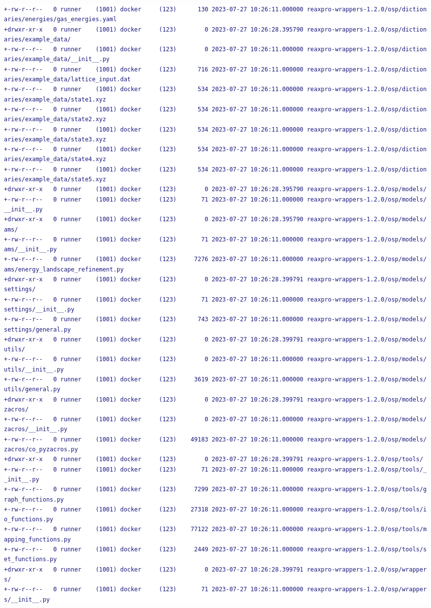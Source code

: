 ```diff
+-rw-r--r--   0 runner    (1001) docker     (123)      130 2023-07-27 10:26:11.000000 reaxpro-wrappers-1.2.0/osp/dictionaries/energies/gas_energies.yaml
+drwxr-xr-x   0 runner    (1001) docker     (123)        0 2023-07-27 10:26:28.395790 reaxpro-wrappers-1.2.0/osp/dictionaries/example_data/
+-rw-r--r--   0 runner    (1001) docker     (123)        0 2023-07-27 10:26:11.000000 reaxpro-wrappers-1.2.0/osp/dictionaries/example_data/__init__.py
+-rw-r--r--   0 runner    (1001) docker     (123)      716 2023-07-27 10:26:11.000000 reaxpro-wrappers-1.2.0/osp/dictionaries/example_data/lattice_input.dat
+-rw-r--r--   0 runner    (1001) docker     (123)      534 2023-07-27 10:26:11.000000 reaxpro-wrappers-1.2.0/osp/dictionaries/example_data/state1.xyz
+-rw-r--r--   0 runner    (1001) docker     (123)      534 2023-07-27 10:26:11.000000 reaxpro-wrappers-1.2.0/osp/dictionaries/example_data/state2.xyz
+-rw-r--r--   0 runner    (1001) docker     (123)      534 2023-07-27 10:26:11.000000 reaxpro-wrappers-1.2.0/osp/dictionaries/example_data/state3.xyz
+-rw-r--r--   0 runner    (1001) docker     (123)      534 2023-07-27 10:26:11.000000 reaxpro-wrappers-1.2.0/osp/dictionaries/example_data/state4.xyz
+-rw-r--r--   0 runner    (1001) docker     (123)      534 2023-07-27 10:26:11.000000 reaxpro-wrappers-1.2.0/osp/dictionaries/example_data/state5.xyz
+drwxr-xr-x   0 runner    (1001) docker     (123)        0 2023-07-27 10:26:28.395790 reaxpro-wrappers-1.2.0/osp/models/
+-rw-r--r--   0 runner    (1001) docker     (123)       71 2023-07-27 10:26:11.000000 reaxpro-wrappers-1.2.0/osp/models/__init__.py
+drwxr-xr-x   0 runner    (1001) docker     (123)        0 2023-07-27 10:26:28.395790 reaxpro-wrappers-1.2.0/osp/models/ams/
+-rw-r--r--   0 runner    (1001) docker     (123)       71 2023-07-27 10:26:11.000000 reaxpro-wrappers-1.2.0/osp/models/ams/__init__.py
+-rw-r--r--   0 runner    (1001) docker     (123)     7276 2023-07-27 10:26:11.000000 reaxpro-wrappers-1.2.0/osp/models/ams/energy_landscape_refinement.py
+drwxr-xr-x   0 runner    (1001) docker     (123)        0 2023-07-27 10:26:28.399791 reaxpro-wrappers-1.2.0/osp/models/settings/
+-rw-r--r--   0 runner    (1001) docker     (123)       71 2023-07-27 10:26:11.000000 reaxpro-wrappers-1.2.0/osp/models/settings/__init__.py
+-rw-r--r--   0 runner    (1001) docker     (123)      743 2023-07-27 10:26:11.000000 reaxpro-wrappers-1.2.0/osp/models/settings/general.py
+drwxr-xr-x   0 runner    (1001) docker     (123)        0 2023-07-27 10:26:28.399791 reaxpro-wrappers-1.2.0/osp/models/utils/
+-rw-r--r--   0 runner    (1001) docker     (123)        0 2023-07-27 10:26:11.000000 reaxpro-wrappers-1.2.0/osp/models/utils/__init__.py
+-rw-r--r--   0 runner    (1001) docker     (123)     3619 2023-07-27 10:26:11.000000 reaxpro-wrappers-1.2.0/osp/models/utils/general.py
+drwxr-xr-x   0 runner    (1001) docker     (123)        0 2023-07-27 10:26:28.399791 reaxpro-wrappers-1.2.0/osp/models/zacros/
+-rw-r--r--   0 runner    (1001) docker     (123)        0 2023-07-27 10:26:11.000000 reaxpro-wrappers-1.2.0/osp/models/zacros/__init__.py
+-rw-r--r--   0 runner    (1001) docker     (123)    49183 2023-07-27 10:26:11.000000 reaxpro-wrappers-1.2.0/osp/models/zacros/co_pyzacros.py
+drwxr-xr-x   0 runner    (1001) docker     (123)        0 2023-07-27 10:26:28.399791 reaxpro-wrappers-1.2.0/osp/tools/
+-rw-r--r--   0 runner    (1001) docker     (123)       71 2023-07-27 10:26:11.000000 reaxpro-wrappers-1.2.0/osp/tools/__init__.py
+-rw-r--r--   0 runner    (1001) docker     (123)     7299 2023-07-27 10:26:11.000000 reaxpro-wrappers-1.2.0/osp/tools/graph_functions.py
+-rw-r--r--   0 runner    (1001) docker     (123)    27318 2023-07-27 10:26:11.000000 reaxpro-wrappers-1.2.0/osp/tools/io_functions.py
+-rw-r--r--   0 runner    (1001) docker     (123)    77122 2023-07-27 10:26:11.000000 reaxpro-wrappers-1.2.0/osp/tools/mapping_functions.py
+-rw-r--r--   0 runner    (1001) docker     (123)     2449 2023-07-27 10:26:11.000000 reaxpro-wrappers-1.2.0/osp/tools/set_functions.py
+drwxr-xr-x   0 runner    (1001) docker     (123)        0 2023-07-27 10:26:28.399791 reaxpro-wrappers-1.2.0/osp/wrappers/
+-rw-r--r--   0 runner    (1001) docker     (123)       71 2023-07-27 10:26:11.000000 reaxpro-wrappers-1.2.0/osp/wrappers/__init__.py
```